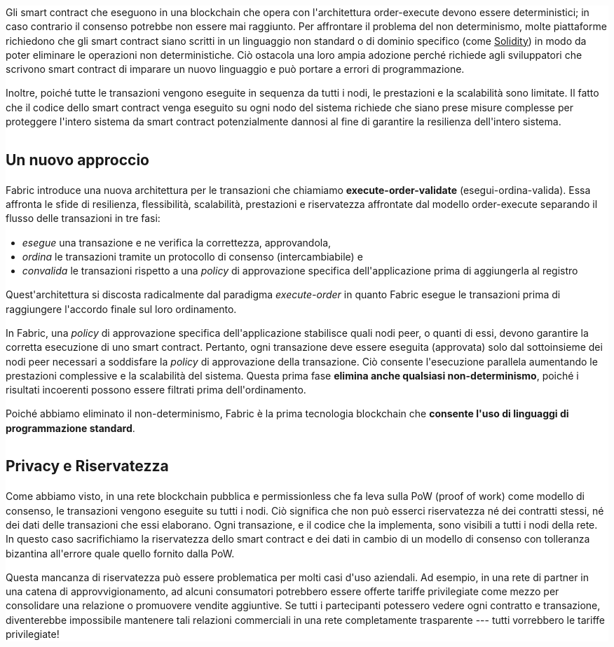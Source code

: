 Gli smart contract che eseguono in una blockchain che opera con l'architettura order-execute devono essere deterministici; in caso contrario il consenso potrebbe non essere mai raggiunto. Per affrontare il problema del non determinismo, molte piattaforme richiedono che gli smart contract siano scritti in un linguaggio non standard o di dominio specifico (come [Solidity](https://solidity.readthedocs.io/en/v0.4.23/)) in modo da poter eliminare le operazioni non deterministiche. Ciò ostacola una loro ampia adozione perché richiede agli sviluppatori che scrivono smart contract di imparare un nuovo linguaggio e può portare a errori di programmazione.

Inoltre, poiché tutte le transazioni vengono eseguite in sequenza da tutti i nodi, le prestazioni e la scalabilità sono limitate. Il fatto che il codice dello smart contract venga eseguito su ogni nodo del sistema richiede che siano prese misure complesse per proteggere l'intero sistema da smart contract potenzialmente dannosi al fine di garantire la resilienza dell'intero sistema.

## Un nuovo approccio

Fabric introduce una nuova architettura per le transazioni che chiamiamo **execute-order-validate** (esegui-ordina-valida). Essa affronta le sfide di resilienza, flessibilità, scalabilità, prestazioni e riservatezza affrontate dal modello order-execute separando il flusso delle transazioni in tre fasi:

- _esegue_ una transazione e ne verifica la correttezza, approvandola,
- _ordina_ le transazioni tramite un protocollo di consenso (intercambiabile) e
- _convalida_ le transazioni rispetto a una _policy_ di approvazione specifica dell'applicazione prima di aggiungerla al registro

Quest'architettura si discosta radicalmente dal paradigma _execute-order_ in quanto Fabric esegue le transazioni prima di raggiungere l'accordo finale sul loro ordinamento.

In Fabric, una _policy_ di approvazione specifica dell'applicazione stabilisce quali nodi peer, o quanti di essi, devono garantire la corretta esecuzione di uno smart contract. Pertanto, ogni transazione deve essere eseguita (approvata) solo dal sottoinsieme dei nodi peer necessari a soddisfare la _policy_ di approvazione della transazione. Ciò consente l'esecuzione parallela aumentando le prestazioni complessive e la scalabilità del sistema. Questa prima fase **elimina anche qualsiasi non-determinismo**, poiché i risultati incoerenti possono essere filtrati prima dell'ordinamento.

Poiché abbiamo eliminato il non-determinismo, Fabric è la prima tecnologia blockchain che **consente l'uso di linguaggi di programmazione standard**.

## Privacy e Riservatezza

Come abbiamo visto, in una rete blockchain pubblica e permissionless che fa leva sulla PoW (proof of work) come modello di consenso, le transazioni vengono eseguite su tutti i nodi. Ciò significa che non può esserci riservatezza né dei contratti stessi, né dei dati delle transazioni che essi elaborano. Ogni transazione, e il codice che la implementa, sono visibili a tutti i nodi della rete. In questo caso sacrifichiamo la riservatezza dello smart contract e dei dati in cambio di un modello di consenso con tolleranza bizantina all'errore quale quello fornito dalla PoW.

Questa mancanza di riservatezza può essere problematica per molti casi d'uso aziendali. Ad esempio, in una rete di partner in una catena di approvvigionamento, ad alcuni consumatori potrebbero essere offerte tariffe privilegiate come mezzo per consolidare una relazione o promuovere vendite aggiuntive. Se tutti i partecipanti potessero vedere ogni contratto e transazione, diventerebbe impossibile mantenere tali relazioni commerciali in una rete completamente trasparente --- tutti vorrebbero le tariffe privilegiate!
